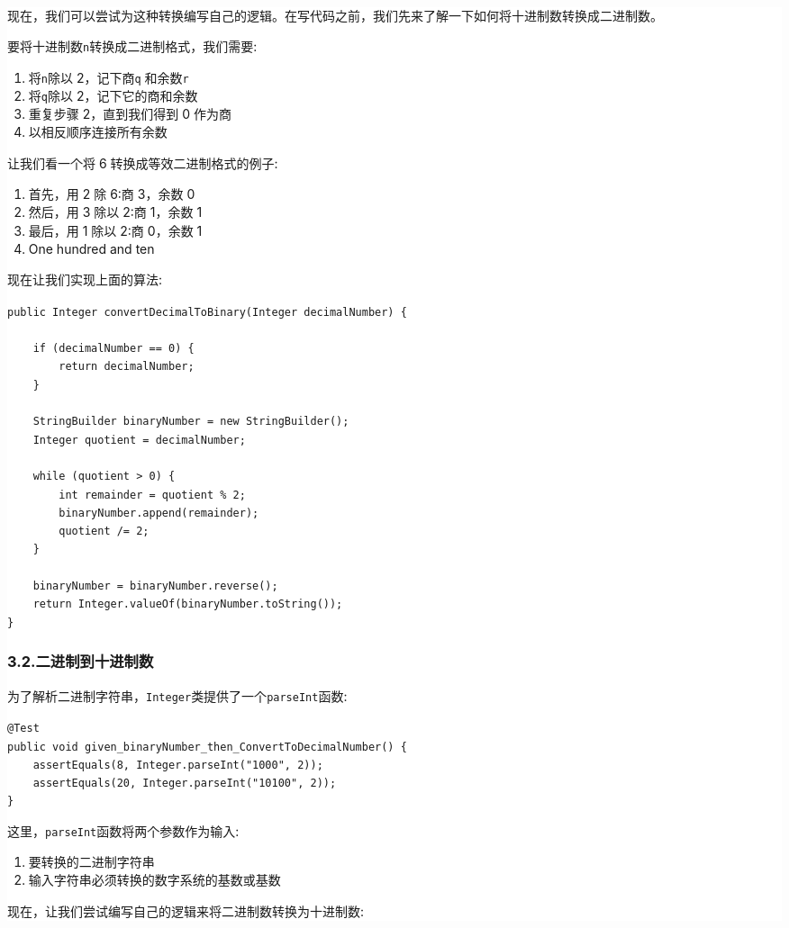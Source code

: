 现在，我们可以尝试为这种转换编写自己的逻辑。在写代码之前，我们先来了解一下如何将十进制数转换成二进制数。

要将十进制数`n`转换成二进制格式，我们需要:

1.  将`n`除以 2，记下商`q` 和余数`r`
2.  将`q`除以 2，记下它的商和余数
3.  重复步骤 2，直到我们得到 0 作为商
4.  以相反顺序连接所有余数

让我们看一个将 6 转换成等效二进制格式的例子:

1.  首先，用 2 除 6:商 3，余数 0
2.  然后，用 3 除以 2:商 1，余数 1
3.  最后，用 1 除以 2:商 0，余数 1
4.  One hundred and ten

现在让我们实现上面的算法:

```
public Integer convertDecimalToBinary(Integer decimalNumber) {

    if (decimalNumber == 0) {
        return decimalNumber;
    }

    StringBuilder binaryNumber = new StringBuilder();
    Integer quotient = decimalNumber;

    while (quotient > 0) {
        int remainder = quotient % 2;
        binaryNumber.append(remainder);
        quotient /= 2;
    }

    binaryNumber = binaryNumber.reverse();
    return Integer.valueOf(binaryNumber.toString());
}
```

### 3.2.二进制到十进制数

为了解析二进制字符串，`Integer`类提供了一个`parseInt`函数:

```
@Test
public void given_binaryNumber_then_ConvertToDecimalNumber() {
    assertEquals(8, Integer.parseInt("1000", 2));
    assertEquals(20, Integer.parseInt("10100", 2));
}
```

这里，`parseInt`函数将两个参数作为输入:

1.  要转换的二进制字符串
2.  输入字符串必须转换的数字系统的基数或基数

现在，让我们尝试编写自己的逻辑来将二进制数转换为十进制数:
